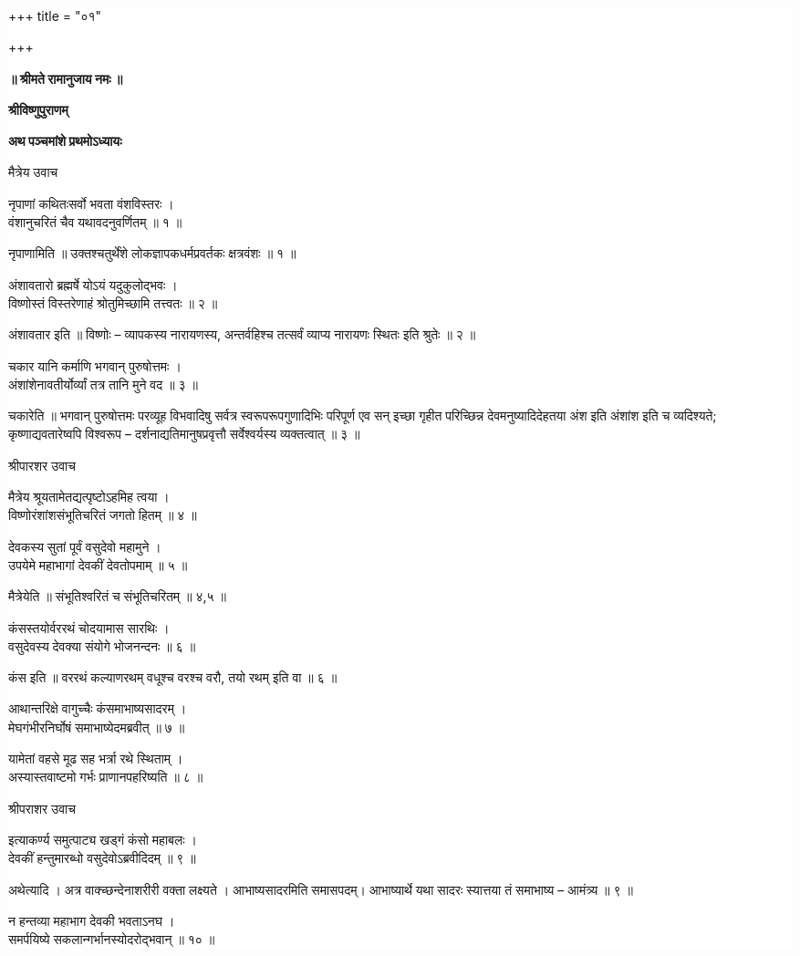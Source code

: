 +++
title = "०१"

+++

**॥ श्रीमते रामानुजाय नमः ॥**

**श्रीविष्णुपुराणम्**

**अथ पञ्चमांशे प्रथमोऽध्यायः**

मैत्रेय उवाच

नृपाणां कथितःसर्वो भवता वंशविस्तरः ।  
वंशानुचरितं चैव यथावदनुवर्णितम् ॥ १ ॥

नृपाणामिति ॥ उक्तश्चतुर्थेंशे लोकज्ञापकधर्मप्रवर्तकः क्षत्रवंशः ॥ १ ॥

अंशावतारो ब्रह्मर्षे योऽयं यदुकुलोद्भवः ।  
विष्णोस्तं विस्तरेणाहं श्रोतुमिच्छामि तत्त्वतः ॥ २ ॥

अंशावतार इति ॥ विष्णोः – व्यापकस्य नारायणस्य, अन्तर्वहिश्च तत्सर्वं व्याप्य नारायणः स्थितः इति श्रुतेः ॥ २ ॥

चकार यानि कर्माणि भगवान् पुरुषोत्तमः ।  
अंशांशेनावतीर्योर्व्यां तत्र तानि मुने वद ॥ ३ ॥

चकारेति ॥ भगवान् पुरुषोत्तमः परव्यूह विभवादिषु सर्वत्र स्वरूपरूपगुणादिभिः परिपूर्ण एव सन् इच्छा गृहीत परिच्छिन्न देवमनुष्यादिदेहतया अंश इति अंशांश इति च व्यदिश्यते; कृष्णाद्यवतारेष्वपि विश्वरूप – दर्शनाद्यतिमानुषप्रवृत्तौ सर्वेश्वर्यस्य व्यक्तत्वात् ॥ ३ ॥

श्रीपारशर उवाच

मैत्रेय श्रूयतामेतद्यत्पृष्टोऽहमिह त्वया ।  
विष्णोरंशांशसंभूतिचरितं जगतो हितम् ॥ ४ ॥

देवकस्य सुतां पूर्वं वसुदेवो महामुने ।  
उपयेमे महाभागां देवकीं देवतोपमाम् ॥ ५ ॥

मैत्रेयेति ॥ संभूतिश्वरितं च संभूतिचरितम् ॥ ४,५ ॥

कंसस्तयोर्वररथं चोदयामास सारथिः ।  
वसुदेवस्य देवक्या संयोगे भोजनन्दनः ॥ ६ ॥

कंस इति ॥ वररथं कल्याणरथम् वधूश्च वरश्च वरौ, तयो रथम् इति वा ॥ ६ ॥

आथान्तरिक्षे वागुच्चैः कंसमाभाष्यसादरम् ।  
मेघगंभीरनिर्घोषं समाभाष्येदमब्रवीत् ॥ ७ ॥

यामेतां वहसे मूढ सह भर्त्रा रथे स्थिताम् ।  
अस्यास्तवाष्टमो गर्भः प्राणानपहरिष्यति ॥ ८ ॥

श्रीपराशर उवाच

इत्याकर्ण्य समुत्पाट्य खड्गं कंसो महाबलः ।  
देवकीं हन्तुमारब्धो वसुदेवोऽब्रवीदिदम् ॥ ९ ॥

अथेत्यादि । अत्र वाक्च्छन्देनाशरीरी वक्ता लक्ष्यते । आभाष्यसादरमिति समासपदम्। आभाष्यार्थे यथा सादरः स्यात्तया तं समाभाष्य – आमंत्र्य ॥ ९ ॥

न हन्तव्या महाभाग देवकी भवताऽनघ ।  
समर्पयिष्ये सकलान्गर्भानस्योदरोद्भवान् ॥ १० ॥
